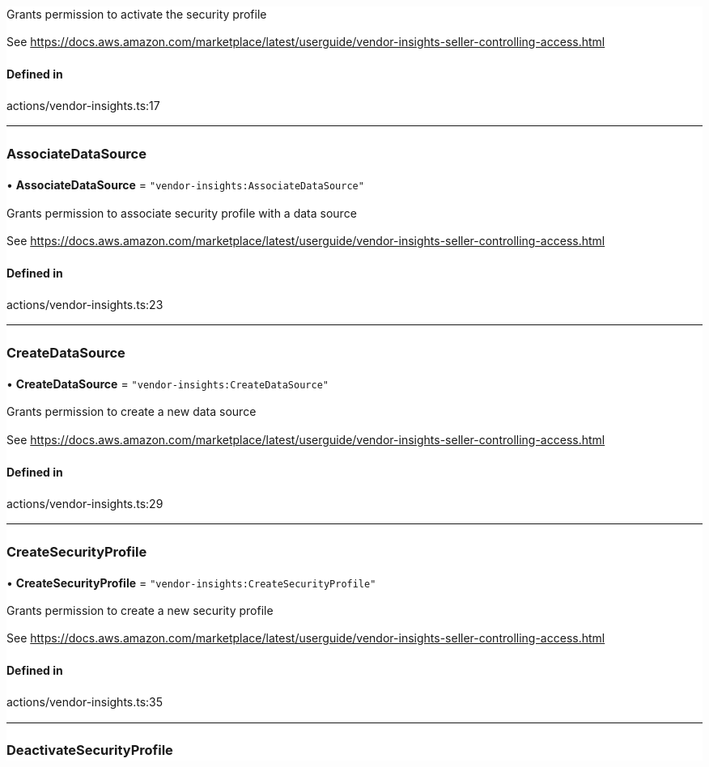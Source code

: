 Grants permission to activate the security profile

See https://docs.aws.amazon.com/marketplace/latest/userguide/vendor-insights-seller-controlling-access.html

#### Defined in

actions/vendor-insights.ts:17

___

### AssociateDataSource

• **AssociateDataSource** = ``"vendor-insights:AssociateDataSource"``

Grants permission to associate security profile with a data source

See https://docs.aws.amazon.com/marketplace/latest/userguide/vendor-insights-seller-controlling-access.html

#### Defined in

actions/vendor-insights.ts:23

___

### CreateDataSource

• **CreateDataSource** = ``"vendor-insights:CreateDataSource"``

Grants permission to create a new data source

See https://docs.aws.amazon.com/marketplace/latest/userguide/vendor-insights-seller-controlling-access.html

#### Defined in

actions/vendor-insights.ts:29

___

### CreateSecurityProfile

• **CreateSecurityProfile** = ``"vendor-insights:CreateSecurityProfile"``

Grants permission to create a new security profile

See https://docs.aws.amazon.com/marketplace/latest/userguide/vendor-insights-seller-controlling-access.html

#### Defined in

actions/vendor-insights.ts:35

___

### DeactivateSecurityProfile
